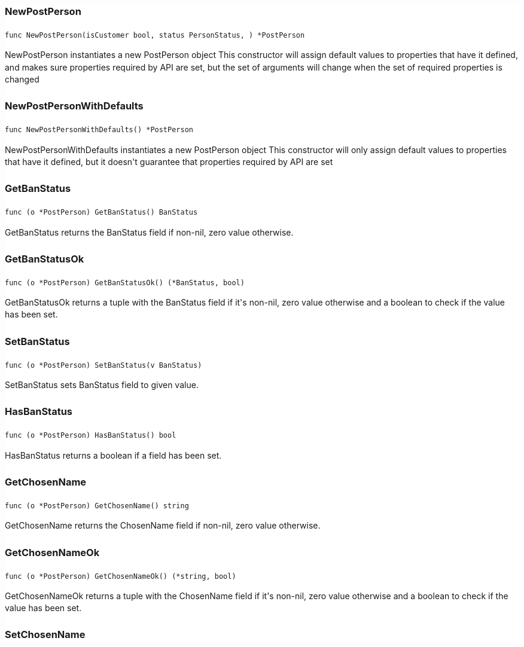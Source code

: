 ### NewPostPerson

`func NewPostPerson(isCustomer bool, status PersonStatus, ) *PostPerson`

NewPostPerson instantiates a new PostPerson object
This constructor will assign default values to properties that have it defined,
and makes sure properties required by API are set, but the set of arguments
will change when the set of required properties is changed

### NewPostPersonWithDefaults

`func NewPostPersonWithDefaults() *PostPerson`

NewPostPersonWithDefaults instantiates a new PostPerson object
This constructor will only assign default values to properties that have it defined,
but it doesn't guarantee that properties required by API are set

### GetBanStatus

`func (o *PostPerson) GetBanStatus() BanStatus`

GetBanStatus returns the BanStatus field if non-nil, zero value otherwise.

### GetBanStatusOk

`func (o *PostPerson) GetBanStatusOk() (*BanStatus, bool)`

GetBanStatusOk returns a tuple with the BanStatus field if it's non-nil, zero value otherwise
and a boolean to check if the value has been set.

### SetBanStatus

`func (o *PostPerson) SetBanStatus(v BanStatus)`

SetBanStatus sets BanStatus field to given value.

### HasBanStatus

`func (o *PostPerson) HasBanStatus() bool`

HasBanStatus returns a boolean if a field has been set.

### GetChosenName

`func (o *PostPerson) GetChosenName() string`

GetChosenName returns the ChosenName field if non-nil, zero value otherwise.

### GetChosenNameOk

`func (o *PostPerson) GetChosenNameOk() (*string, bool)`

GetChosenNameOk returns a tuple with the ChosenName field if it's non-nil, zero value otherwise
and a boolean to check if the value has been set.

### SetChosenName
